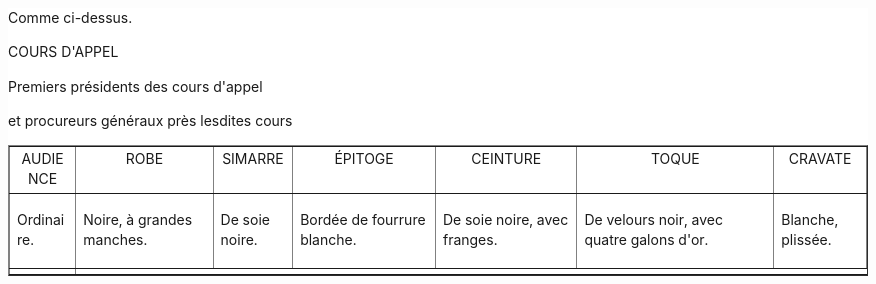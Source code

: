 Comme ci-dessus.

</td>
    </tr>
  </tbody>
</table>

COURS D'APPEL

Premiers présidents des cours d'appel

et procureurs généraux près lesdites cours

<table border="1">
  <tbody>
    <tr>
      <td align="center"> AUDIENCE</td>
      <td align="center"> ROBE</td>
      <td align="center"> SIMARRE</td>
      <td align="center"> ÉPITOGE</td>
      <td align="center"> CEINTURE</td>
      <td align="center"> TOQUE</td>
      <td align="center"> CRAVATE</td>
    </tr>
    <tr>
      <td valign="top" align="left">

Ordinaire.

</td>
      <td valign="top" align="left">

Noire, à grandes manches.

</td>
      <td align="left" valign="top">

De soie noire.

</td>
      <td align="left" valign="top">

Bordée de fourrure blanche.

</td>
      <td align="left" valign="top">

De soie noire, avec franges.

</td>
      <td valign="top" align="left">

De velours noir, avec quatre galons d'or.

</td>
      <td align="left" valign="top">

Blanche, plissée.

</td>
    </tr>
    <tr>
      <td align="left" valign="top">
